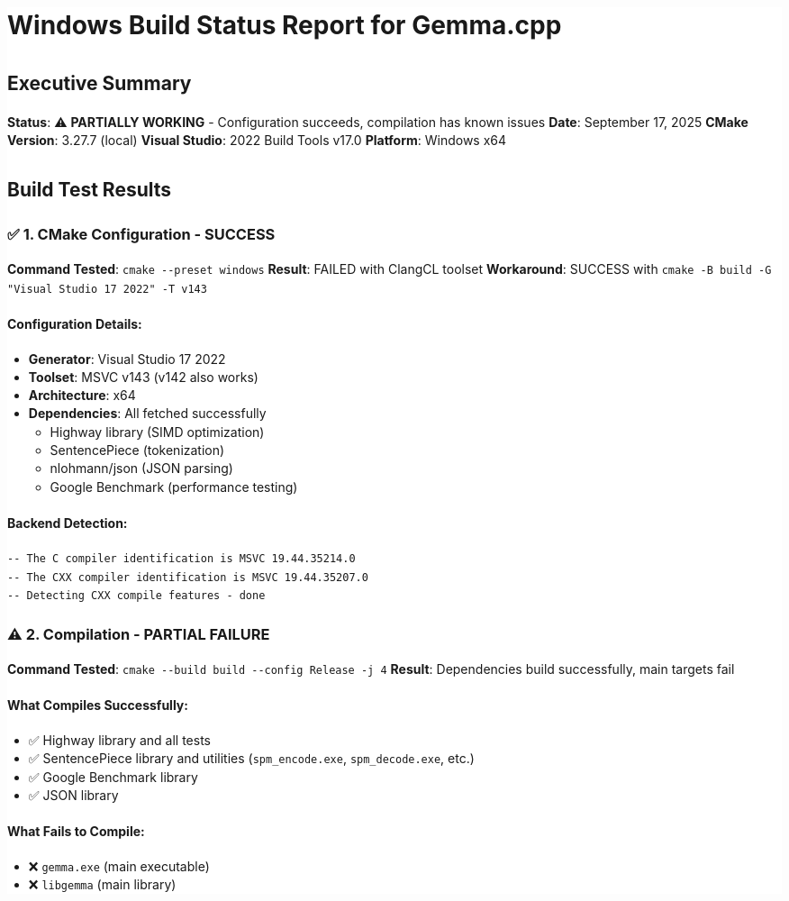 # Windows Build Status Report for Gemma.cpp

## Executive Summary

**Status**: ⚠️ **PARTIALLY WORKING** - Configuration succeeds, compilation has known issues
**Date**: September 17, 2025
**CMake Version**: 3.27.7 (local)
**Visual Studio**: 2022 Build Tools v17.0
**Platform**: Windows x64

## Build Test Results

### ✅ 1. CMake Configuration - SUCCESS

**Command Tested**: `cmake --preset windows`
**Result**: FAILED with ClangCL toolset
**Workaround**: SUCCESS with `cmake -B build -G "Visual Studio 17 2022" -T v143`

#### Configuration Details:
- **Generator**: Visual Studio 17 2022
- **Toolset**: MSVC v143 (v142 also works)
- **Architecture**: x64
- **Dependencies**: All fetched successfully
  - Highway library (SIMD optimization)
  - SentencePiece (tokenization)
  - nlohmann/json (JSON parsing)
  - Google Benchmark (performance testing)

#### Backend Detection:
```
-- The C compiler identification is MSVC 19.44.35214.0
-- The CXX compiler identification is MSVC 19.44.35207.0
-- Detecting CXX compile features - done
```

### ⚠️ 2. Compilation - PARTIAL FAILURE

**Command Tested**: `cmake --build build --config Release -j 4`
**Result**: Dependencies build successfully, main targets fail

#### What Compiles Successfully:
- ✅ Highway library and all tests
- ✅ SentencePiece library and utilities (`spm_encode.exe`, `spm_decode.exe`, etc.)
- ✅ Google Benchmark library
- ✅ JSON library

#### What Fails to Compile:
- ❌ `gemma.exe` (main executable)
- ❌ `libgemma` (main library)
